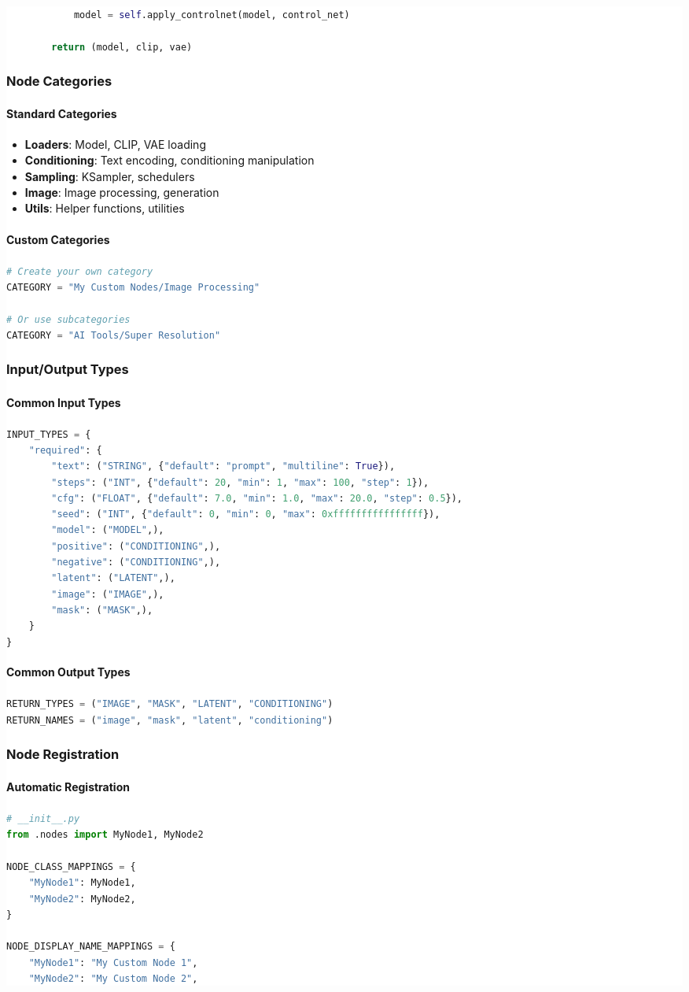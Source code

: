 ```python
            model = self.apply_controlnet(model, control_net)

        return (model, clip, vae)
```

### Node Categories

#### Standard Categories
- **Loaders**: Model, CLIP, VAE loading
- **Conditioning**: Text encoding, conditioning manipulation
- **Sampling**: KSampler, schedulers
- **Image**: Image processing, generation
- **Utils**: Helper functions, utilities

#### Custom Categories
```python
# Create your own category
CATEGORY = "My Custom Nodes/Image Processing"

# Or use subcategories
CATEGORY = "AI Tools/Super Resolution"
```

### Input/Output Types

#### Common Input Types
```python
INPUT_TYPES = {
    "required": {
        "text": ("STRING", {"default": "prompt", "multiline": True}),
        "steps": ("INT", {"default": 20, "min": 1, "max": 100, "step": 1}),
        "cfg": ("FLOAT", {"default": 7.0, "min": 1.0, "max": 20.0, "step": 0.5}),
        "seed": ("INT", {"default": 0, "min": 0, "max": 0xffffffffffffffff}),
        "model": ("MODEL",),
        "positive": ("CONDITIONING",),
        "negative": ("CONDITIONING",),
        "latent": ("LATENT",),
        "image": ("IMAGE",),
        "mask": ("MASK",),
    }
}
```

#### Common Output Types
```python
RETURN_TYPES = ("IMAGE", "MASK", "LATENT", "CONDITIONING")
RETURN_NAMES = ("image", "mask", "latent", "conditioning")
```

### Node Registration

#### Automatic Registration
```python
# __init__.py
from .nodes import MyNode1, MyNode2

NODE_CLASS_MAPPINGS = {
    "MyNode1": MyNode1,
    "MyNode2": MyNode2,
}

NODE_DISPLAY_NAME_MAPPINGS = {
    "MyNode1": "My Custom Node 1",
    "MyNode2": "My Custom Node 2",
```